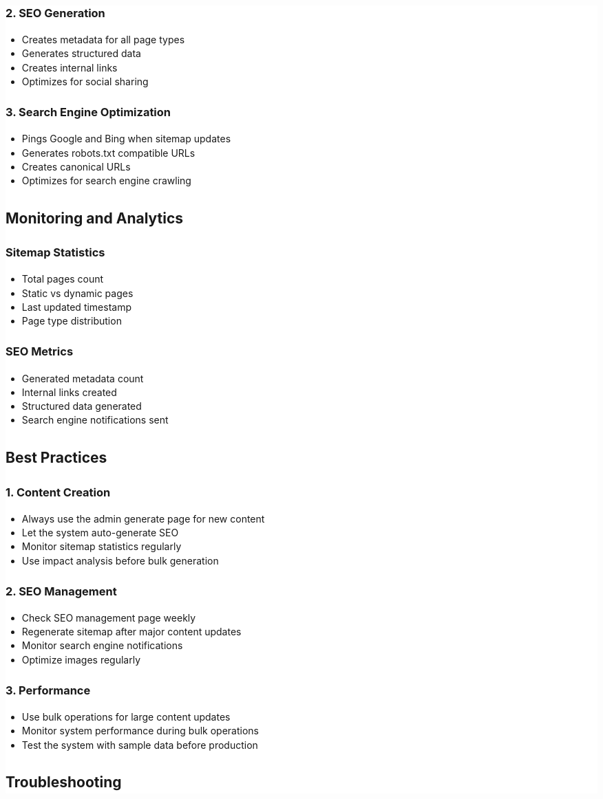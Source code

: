 ### 2. SEO Generation
- Creates metadata for all page types
- Generates structured data
- Creates internal links
- Optimizes for social sharing

### 3. Search Engine Optimization
- Pings Google and Bing when sitemap updates
- Generates robots.txt compatible URLs
- Creates canonical URLs
- Optimizes for search engine crawling

## Monitoring and Analytics

### Sitemap Statistics
- Total pages count
- Static vs dynamic pages
- Last updated timestamp
- Page type distribution

### SEO Metrics
- Generated metadata count
- Internal links created
- Structured data generated
- Search engine notifications sent

## Best Practices

### 1. Content Creation
- Always use the admin generate page for new content
- Let the system auto-generate SEO
- Monitor sitemap statistics regularly
- Use impact analysis before bulk generation

### 2. SEO Management
- Check SEO management page weekly
- Regenerate sitemap after major content updates
- Monitor search engine notifications
- Optimize images regularly

### 3. Performance
- Use bulk operations for large content updates
- Monitor system performance during bulk operations
- Test the system with sample data before production

## Troubleshooting

